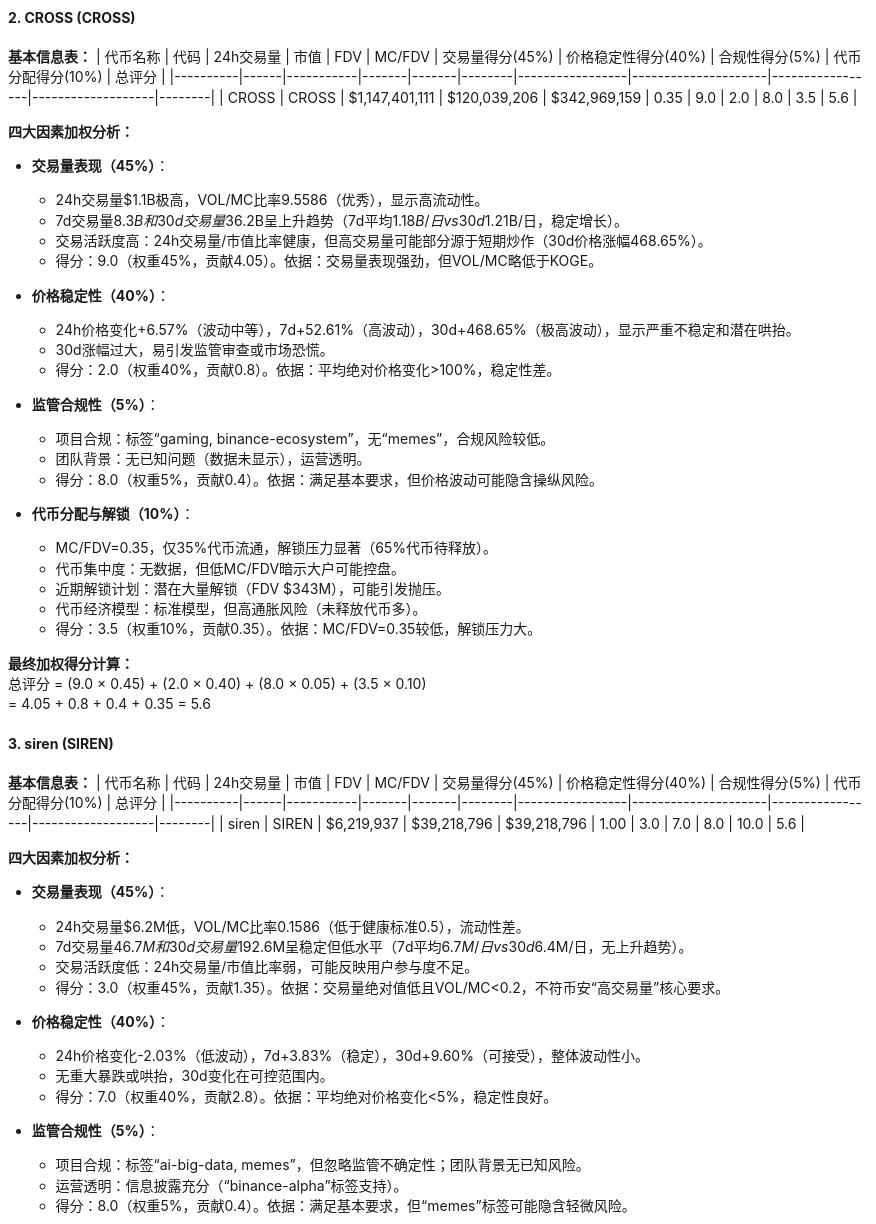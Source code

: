 #### 2. CROSS (CROSS)
**基本信息表：**
| 代币名称 | 代码 | 24h交易量 | 市值 | FDV | MC/FDV | 交易量得分(45%) | 价格稳定性得分(40%) | 合规性得分(5%) | 代币分配得分(10%) | 总评分 |
|----------|------|-----------|-------|-------|--------|-----------------|---------------------|-----------------|-------------------|--------|
| CROSS | CROSS | $1,147,401,111 | $120,039,206 | $342,969,159 | 0.35 | 9.0 | 2.0 | 8.0 | 3.5 | 5.6 |

**四大因素加权分析：**
- **交易量表现（45%）**：
  - 24h交易量$1.1B极高，VOL/MC比率9.5586（优秀），显示高流动性。
  - 7d交易量$8.3B和30d交易量$36.2B呈上升趋势（7d平均$1.18B/日 vs 30d$1.21B/日，稳定增长）。
  - 交易活跃度高：24h交易量/市值比率健康，但高交易量可能部分源于短期炒作（30d价格涨幅468.65%）。
  - 得分：9.0（权重45%，贡献4.05）。依据：交易量表现强劲，但VOL/MC略低于KOGE。

- **价格稳定性（40%）**：
  - 24h价格变化+6.57%（波动中等），7d+52.61%（高波动），30d+468.65%（极高波动），显示严重不稳定和潜在哄抬。
  - 30d涨幅过大，易引发监管审查或市场恐慌。
  - 得分：2.0（权重40%，贡献0.8）。依据：平均绝对价格变化>100%，稳定性差。

- **监管合规性（5%）**：
  - 项目合规：标签“gaming, binance-ecosystem”，无“memes”，合规风险较低。
  - 团队背景：无已知问题（数据未显示），运营透明。
  - 得分：8.0（权重5%，贡献0.4）。依据：满足基本要求，但价格波动可能隐含操纵风险。

- **代币分配与解锁（10%）**：
  - MC/FDV=0.35，仅35%代币流通，解锁压力显著（65%代币待释放）。
  - 代币集中度：无数据，但低MC/FDV暗示大户可能控盘。
  - 近期解锁计划：潜在大量解锁（FDV $343M），可能引发抛压。
  - 代币经济模型：标准模型，但高通胀风险（未释放代币多）。
  - 得分：3.5（权重10%，贡献0.35）。依据：MC/FDV=0.35较低，解锁压力大。

**最终加权得分计算：**  
总评分 = (9.0 × 0.45) + (2.0 × 0.40) + (8.0 × 0.05) + (3.5 × 0.10)  
= 4.05 + 0.8 + 0.4 + 0.35 = 5.6

#### 3. siren (SIREN)
**基本信息表：**
| 代币名称 | 代码 | 24h交易量 | 市值 | FDV | MC/FDV | 交易量得分(45%) | 价格稳定性得分(40%) | 合规性得分(5%) | 代币分配得分(10%) | 总评分 |
|----------|------|-----------|-------|-------|--------|-----------------|---------------------|-----------------|-------------------|--------|
| siren | SIREN | $6,219,937 | $39,218,796 | $39,218,796 | 1.00 | 3.0 | 7.0 | 8.0 | 10.0 | 5.6 |

**四大因素加权分析：**
- **交易量表现（45%）**：
  - 24h交易量$6.2M低，VOL/MC比率0.1586（低于健康标准0.5），流动性差。
  - 7d交易量$46.7M和30d交易量$192.6M呈稳定但低水平（7d平均$6.7M/日 vs 30d$6.4M/日，无上升趋势）。
  - 交易活跃度低：24h交易量/市值比率弱，可能反映用户参与度不足。
  - 得分：3.0（权重45%，贡献1.35）。依据：交易量绝对值低且VOL/MC<0.2，不符币安“高交易量”核心要求。

- **价格稳定性（40%）**：
  - 24h价格变化-2.03%（低波动），7d+3.83%（稳定），30d+9.60%（可接受），整体波动性小。
  - 无重大暴跌或哄抬，30d变化在可控范围内。
  - 得分：7.0（权重40%，贡献2.8）。依据：平均绝对价格变化<5%，稳定性良好。

- **监管合规性（5%）**：
  - 项目合规：标签“ai-big-data, memes”，但忽略监管不确定性；团队背景无已知风险。
  - 运营透明：信息披露充分（“binance-alpha”标签支持）。
  - 得分：8.0（权重5%，贡献0.4）。依据：满足基本要求，但“memes”标签可能隐含轻微风险。
